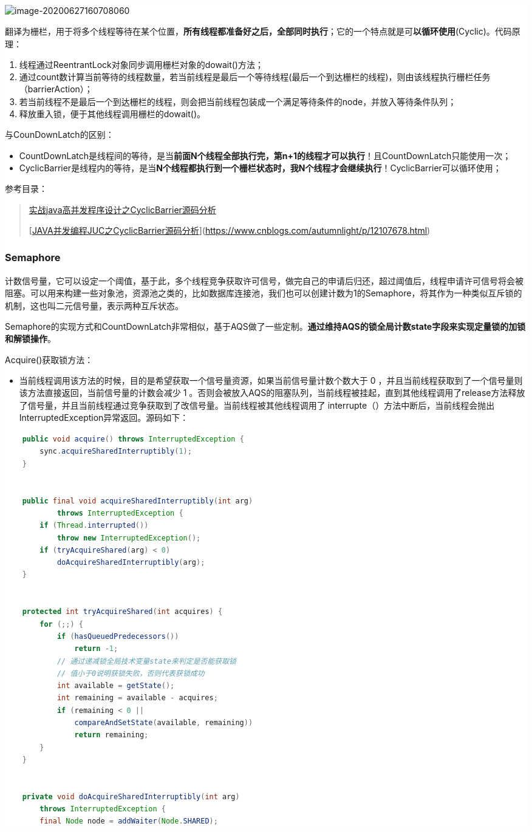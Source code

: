 ![image-20200627160708060](/CyclicBarrier示意图.png)

翻译为栅栏，用于将多个线程等待在某个位置，**所有线程都准备好之后，全部同时执行**；它的一个特点就是可**以循环使用**(Cyclic)。代码原理：

1. 线程通过ReentrantLock对象同步调用栅栏对象的dowait()方法；
2. 通过count数计算当前等待的线程数量，若当前线程是最后一个等待线程(最后一个到达栅栏的线程)，则由该线程执行栅栏任务（barrierAction）；
3. 若当前线程不是最后一个到达栅栏的线程，则会把当前线程包装成一个满足等待条件的node，并放入等待条件队列；
4. 释放重入锁，便于其他线程调用栅栏的dowait()。

与CounDownLatch的区别：

- CountDownLatch是线程间的等待，是当**前面N个线程全部执行完，第n+1的线程才可以执行**！且CountDownLatch只能使用一次；
- CyclicBarrier是线程内的等待，是当**N个线程都执行到一个栅栏状态时，我N个线程才会继续执行**！CyclicBarrier可以循环使用；

参考目录：

> [实战java高并发程序设计之CyclicBarrier源码分析](https://blog.csdn.net/nobody_1/article/details/83021048)
>
> [[JAVA并发编程JUC之CyclicBarrier源码分析](https://www.cnblogs.com/autumnlight/p/12107678.html)](https://www.cnblogs.com/autumnlight/p/12107678.html)



### Semaphore

计数信号量，它可以设定一个阈值，基于此，多个线程竞争获取许可信号，做完自己的申请后归还，超过阈值后，线程申请许可信号将会被阻塞。可以用来构建一些对象池，资源池之类的，比如数据库连接池，我们也可以创建计数为1的Semaphore，将其作为一种类似互斥锁的机制，这也叫二元信号量，表示两种互斥状态。

Semaphore的实现方式和CountDownLatch非常相似，基于AQS做了一些定制。**通过维持AQS的锁全局计数state字段来实现定量锁的加锁和解锁操作**。

Acquire()获取锁方法：

- 当前线程调用该方法的时候，目的是希望获取一个信号量资源，如果当前信号量计数个数大于 0 ，并且当前线程获取到了一个信号量则该方法直接返回，当前信号量的计数会减少 1 。否则会被放入AQS的阻塞队列，当前线程被挂起，直到其他线程调用了release方法释放了信号量，并且当前线程通过竞争获取到了改信号量。当前线程被其他线程调用了 interrupte（）方法中断后，当前线程会抛出 InterruptedException异常返回。源码如下：

```java
    public void acquire() throws InterruptedException {
        sync.acquireSharedInterruptibly(1);
    }


    public final void acquireSharedInterruptibly(int arg)
            throws InterruptedException {
        if (Thread.interrupted())
            throw new InterruptedException();
        if (tryAcquireShared(arg) < 0)
            doAcquireSharedInterruptibly(arg);
    }


    protected int tryAcquireShared(int acquires) {
        for (;;) {
            if (hasQueuedPredecessors())
                return -1;
            // 通过递减锁全局技术变量state来判定是否能获取锁
            // 值小于0说明获锁失败，否则代表获锁成功
            int available = getState();
            int remaining = available - acquires;
            if (remaining < 0 ||
                compareAndSetState(available, remaining))
                return remaining;
        }
    }


    private void doAcquireSharedInterruptibly(int arg)
        throws InterruptedException {
        final Node node = addWaiter(Node.SHARED);
```